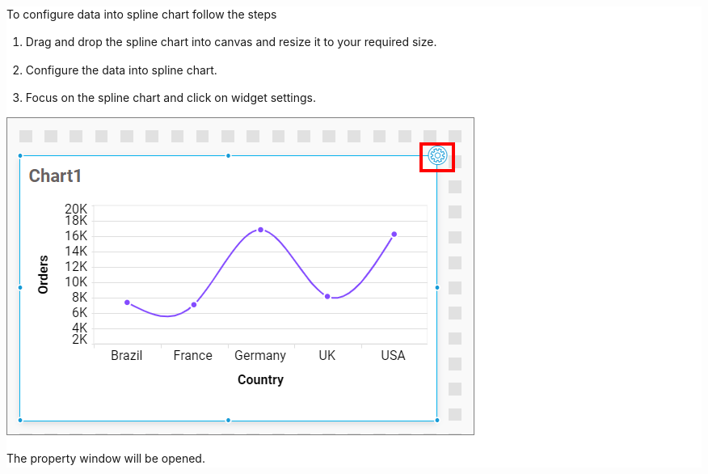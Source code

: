 To configure data into spline chart follow the steps

1. Drag and drop the spline chart into canvas and resize it to your required size.

2. Configure the data into spline chart.

3. Focus on the spline chart and click on widget settings.

![Spline widget settings](/static/assets/embedded/visualizing-data/visualization-widgets/images/spline-chart/splinewidgetsettings.png)

The property window will be opened.
